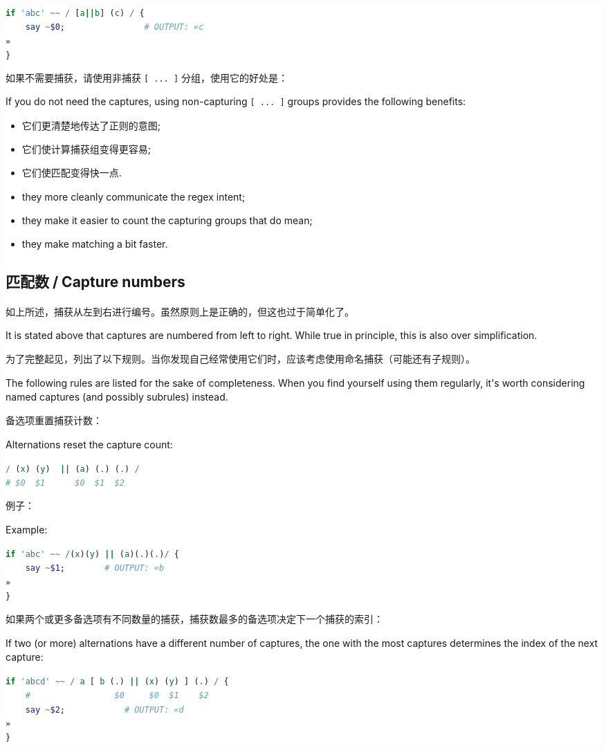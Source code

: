 ```Raku
if 'abc' ~~ / [a||b] (c) / {
    say ~$0;                # OUTPUT: «c
» 
}
```

如果不需要捕获，请使用非捕获 `[ ... ]` 分组，使用它的好处是：

If you do not need the captures, using non-capturing `[ ... ]` groups provides the following benefits:

- 它们更清楚地传达了正则的意图;
- 它们使计算捕获组变得更容易;
- 它们使匹配变得快一点.

- they more cleanly communicate the regex intent;
- they make it easier to count the capturing groups that do mean;
- they make matching a bit faster.

<a id="%E5%8C%B9%E9%85%8D%E6%95%B0--capture-numbers"></a>
## 匹配数 / Capture numbers

如上所述，捕获从左到右进行编号。虽然原则上是正确的，但这也过于简单化了。

It is stated above that captures are numbered from left to right. While true in principle, this is also over simplification.

为了完整起见，列出了以下规则。当你发现自己经常使用它们时，应该考虑使用命名捕获（可能还有子规则）。

The following rules are listed for the sake of completeness. When you find yourself using them regularly, it's worth considering named captures (and possibly subrules) instead.

备选项重置捕获计数：

Alternations reset the capture count:

```Raku
/ (x) (y)  || (a) (.) (.) /
# $0  $1      $0  $1  $2 
```

例子：

Example:

```Raku
if 'abc' ~~ /(x)(y) || (a)(.)(.)/ {
    say ~$1;        # OUTPUT: «b
» 
}
```

如果两个或更多备选项有不同数量的捕获，捕获数最多的备选项决定下一个捕获的索引：

If two (or more) alternations have a different number of captures, the one with the most captures determines the index of the next capture:

```Raku
if 'abcd' ~~ / a [ b (.) || (x) (y) ] (.) / {
    #                 $0     $0  $1    $2 
    say ~$2;            # OUTPUT: «d
» 
}
```

